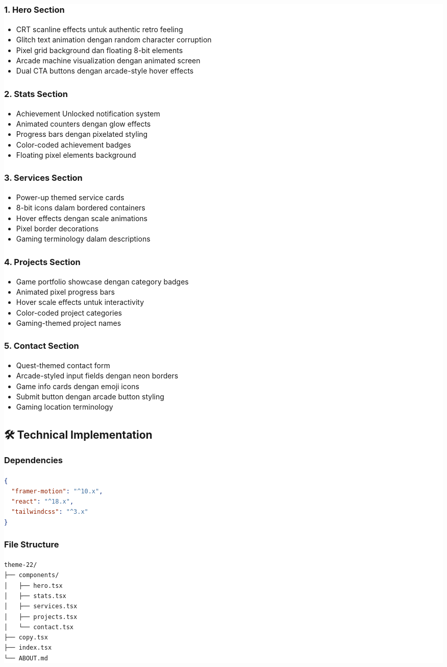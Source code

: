 ### 1. Hero Section
- CRT scanline effects untuk authentic retro feeling
- Glitch text animation dengan random character corruption
- Pixel grid background dan floating 8-bit elements
- Arcade machine visualization dengan animated screen
- Dual CTA buttons dengan arcade-style hover effects

### 2. Stats Section
- Achievement Unlocked notification system
- Animated counters dengan glow effects
- Progress bars dengan pixelated styling
- Color-coded achievement badges
- Floating pixel elements background

### 3. Services Section
- Power-up themed service cards
- 8-bit icons dalam bordered containers
- Hover effects dengan scale animations
- Pixel border decorations
- Gaming terminology dalam descriptions

### 4. Projects Section
- Game portfolio showcase dengan category badges
- Animated pixel progress bars
- Hover scale effects untuk interactivity
- Color-coded project categories
- Gaming-themed project names

### 5. Contact Section
- Quest-themed contact form
- Arcade-styled input fields dengan neon borders
- Game info cards dengan emoji icons
- Submit button dengan arcade button styling
- Gaming location terminology

## 🛠️ Technical Implementation

### Dependencies
```json
{
  "framer-motion": "^10.x",
  "react": "^18.x", 
  "tailwindcss": "^3.x"
}
```

### File Structure
```
theme-22/
├── components/
│   ├── hero.tsx
│   ├── stats.tsx
│   ├── services.tsx
│   ├── projects.tsx
│   └── contact.tsx
├── copy.tsx
├── index.tsx
└── ABOUT.md
```
